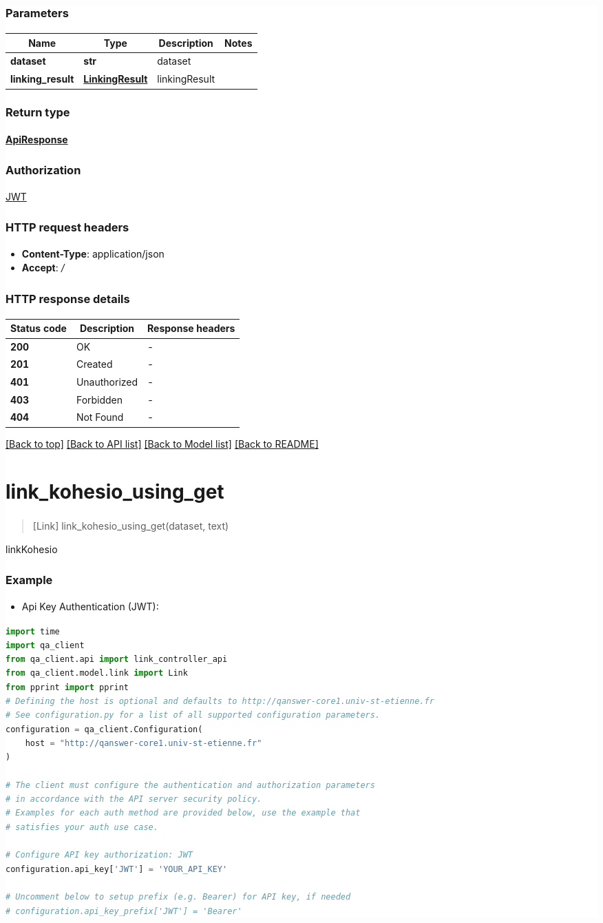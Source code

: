 
### Parameters

Name | Type | Description  | Notes
------------- | ------------- | ------------- | -------------
 **dataset** | **str**| dataset |
 **linking_result** | [**LinkingResult**](LinkingResult.md)| linkingResult |

### Return type

[**ApiResponse**](ApiResponse.md)

### Authorization

[JWT](../README.md#JWT)

### HTTP request headers

 - **Content-Type**: application/json
 - **Accept**: */*


### HTTP response details

| Status code | Description | Response headers |
|-------------|-------------|------------------|
**200** | OK |  -  |
**201** | Created |  -  |
**401** | Unauthorized |  -  |
**403** | Forbidden |  -  |
**404** | Not Found |  -  |

[[Back to top]](#) [[Back to API list]](../README.md#documentation-for-api-endpoints) [[Back to Model list]](../README.md#documentation-for-models) [[Back to README]](../README.md)

# **link_kohesio_using_get**
> [Link] link_kohesio_using_get(dataset, text)

linkKohesio

### Example

* Api Key Authentication (JWT):

```python
import time
import qa_client
from qa_client.api import link_controller_api
from qa_client.model.link import Link
from pprint import pprint
# Defining the host is optional and defaults to http://qanswer-core1.univ-st-etienne.fr
# See configuration.py for a list of all supported configuration parameters.
configuration = qa_client.Configuration(
    host = "http://qanswer-core1.univ-st-etienne.fr"
)

# The client must configure the authentication and authorization parameters
# in accordance with the API server security policy.
# Examples for each auth method are provided below, use the example that
# satisfies your auth use case.

# Configure API key authorization: JWT
configuration.api_key['JWT'] = 'YOUR_API_KEY'

# Uncomment below to setup prefix (e.g. Bearer) for API key, if needed
# configuration.api_key_prefix['JWT'] = 'Bearer'
```